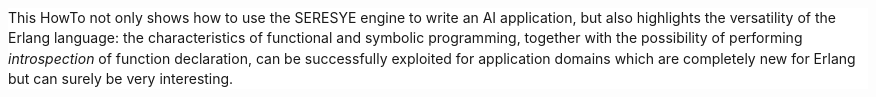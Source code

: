 This HowTo not only shows how to use the SERESYE engine to write an AI
application, but also highlights the versatility of the Erlang language:
the characteristics of functional and symbolic programming, together with
the possibility of performing *introspection* of function declaration,
can be successfully exploited for application domains which are completely
new for Erlang but can surely be very interesting.
